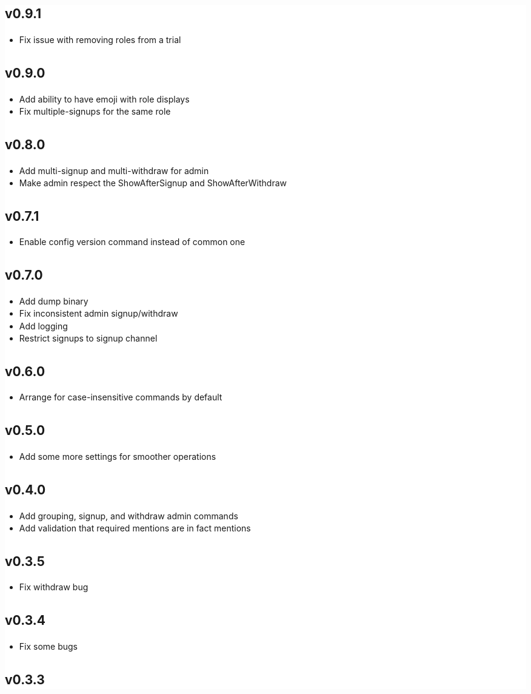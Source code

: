 ## v0.9.1

- Fix issue with removing roles from a trial

## v0.9.0

- Add ability to have emoji with role displays
- Fix multiple-signups for the same role

## v0.8.0

- Add multi-signup and multi-withdraw for admin
- Make admin respect the ShowAfterSignup and ShowAfterWithdraw

## v0.7.1

- Enable config version command instead of common one

## v0.7.0

- Add dump binary
- Fix inconsistent admin signup/withdraw
- Add logging
- Restrict signups to signup channel

## v0.6.0

- Arrange for case-insensitive commands by default

## v0.5.0

- Add some more settings for smoother operations

## v0.4.0

- Add grouping, signup, and withdraw admin commands
- Add validation that required mentions are in fact mentions

## v0.3.5

- Fix withdraw bug

## v0.3.4

- Fix some bugs

## v0.3.3
